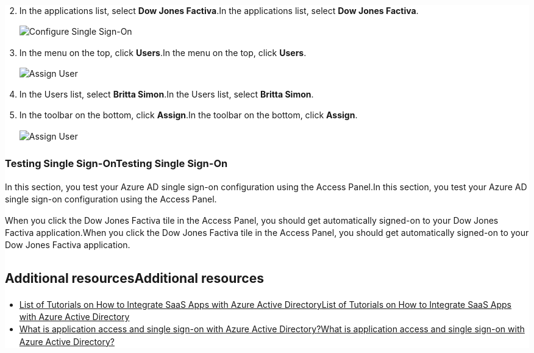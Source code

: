 2. <span data-ttu-id="01db7-218">In the applications list, select **Dow Jones Factiva**.</span><span class="sxs-lookup"><span data-stu-id="01db7-218">In the applications list, select **Dow Jones Factiva**.</span></span>

    ![Configure Single Sign-On](https://docstestmedia1.blob.core.windows.net/azure-media/articles/active-directory/media/active-directory-saas-dowjones-factiva-tutorial/tutorial_dowjonesfactiva_50.png) 

3. <span data-ttu-id="01db7-220">In the menu on the top, click **Users**.</span><span class="sxs-lookup"><span data-stu-id="01db7-220">In the menu on the top, click **Users**.</span></span>

    ![Assign User][203]

4. <span data-ttu-id="01db7-222">In the Users list, select **Britta Simon**.</span><span class="sxs-lookup"><span data-stu-id="01db7-222">In the Users list, select **Britta Simon**.</span></span>

5. <span data-ttu-id="01db7-223">In the toolbar on the bottom, click **Assign**.</span><span class="sxs-lookup"><span data-stu-id="01db7-223">In the toolbar on the bottom, click **Assign**.</span></span>

    ![Assign User][205]


### <a name="testing-single-sign-on"></a><span data-ttu-id="01db7-225">Testing Single Sign-On</span><span class="sxs-lookup"><span data-stu-id="01db7-225">Testing Single Sign-On</span></span>

<span data-ttu-id="01db7-226">In this section, you test your Azure AD single sign-on configuration using the Access Panel.</span><span class="sxs-lookup"><span data-stu-id="01db7-226">In this section, you test your Azure AD single sign-on configuration using the Access Panel.</span></span>

<span data-ttu-id="01db7-227">When you click the Dow Jones Factiva tile in the Access Panel, you should get automatically signed-on to your Dow Jones Factiva application.</span><span class="sxs-lookup"><span data-stu-id="01db7-227">When you click the Dow Jones Factiva tile in the Access Panel, you should get automatically signed-on to your Dow Jones Factiva application.</span></span>


## <a name="additional-resources"></a><span data-ttu-id="01db7-228">Additional resources</span><span class="sxs-lookup"><span data-stu-id="01db7-228">Additional resources</span></span>

* [<span data-ttu-id="01db7-229">List of Tutorials on How to Integrate SaaS Apps with Azure Active Directory</span><span class="sxs-lookup"><span data-stu-id="01db7-229">List of Tutorials on How to Integrate SaaS Apps with Azure Active Directory</span></span>](active-directory-saas-tutorial-list.md)
* [<span data-ttu-id="01db7-230">What is application access and single sign-on with Azure Active Directory?</span><span class="sxs-lookup"><span data-stu-id="01db7-230">What is application access and single sign-on with Azure Active Directory?</span></span>](active-directory-appssoaccess-whatis.md)




[1]: https://docstestmedia1.blob.core.windows.net/azure-media/articles/active-directory/media/active-directory-saas-dowjones-factiva-tutorial/tutorial_general_01.png
[2]: https://docstestmedia1.blob.core.windows.net/azure-media/articles/active-directory/media/active-directory-saas-dowjones-factiva-tutorial/tutorial_general_02.png
[3]: https://docstestmedia1.blob.core.windows.net/azure-media/articles/active-directory/media/active-directory-saas-dowjones-factiva-tutorial/tutorial_general_03.png
[4]: https://docstestmedia1.blob.core.windows.net/azure-media/articles/active-directory/media/active-directory-saas-dowjones-factiva-tutorial/tutorial_general_04.png

[6]: https://docstestmedia1.blob.core.windows.net/azure-media/articles/active-directory/media/active-directory-saas-dowjones-factiva-tutorial/tutorial_general_05.png
[10]: https://docstestmedia1.blob.core.windows.net/azure-media/articles/active-directory/media/active-directory-saas-dowjones-factiva-tutorial/tutorial_general_06.png
[11]: https://docstestmedia1.blob.core.windows.net/azure-media/articles/active-directory/media/active-directory-saas-dowjones-factiva-tutorial/tutorial_general_07.png
[20]: https://docstestmedia1.blob.core.windows.net/azure-media/articles/active-directory/media/active-directory-saas-dowjones-factiva-tutorial/tutorial_general_100.png

[200]: https://docstestmedia1.blob.core.windows.net/azure-media/articles/active-directory/media/active-directory-saas-dowjones-factiva-tutorial/tutorial_general_200.png
[201]: https://docstestmedia1.blob.core.windows.net/azure-media/articles/active-directory/media/active-directory-saas-dowjones-factiva-tutorial/tutorial_general_201.png
[203]: https://docstestmedia1.blob.core.windows.net/azure-media/articles/active-directory/media/active-directory-saas-dowjones-factiva-tutorial/tutorial_general_203.png
[204]: ./media/active-directory-saas-dowjones-factiva-tutorial/tutorial_general_204.png
[205]: https://docstestmedia1.blob.core.windows.net/azure-media/articles/active-directory/media/active-directory-saas-dowjones-factiva-tutorial/tutorial_general_205.png
























